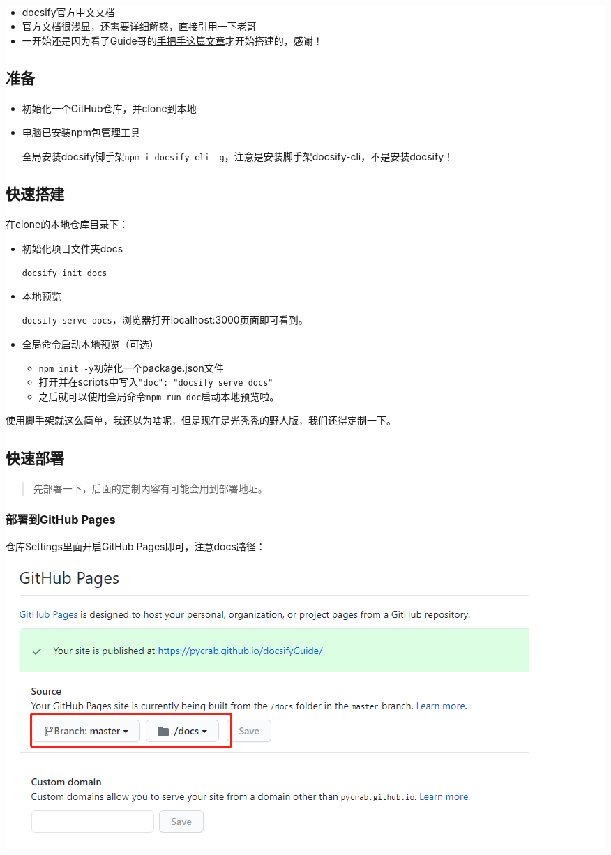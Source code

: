 - [docsify官方中文文档](https://docsify.js.org/#/zh-cn/quickstart)
- 官方文档很浅显，还需要详细解惑，[直接引用一下](https://segmentfault.com/a/1190000017576714)老哥
- 一开始还是因为看了Guide哥的[手把手这篇文章](https://mp.weixin.qq.com/s?__biz=Mzg2OTA0Njk0OA==&mid=2247486555&idx=2&sn=8486026ee9f9ba645ff0363df6036184&chksm=cea24390f9d5ca86ff4177c0aca5e719de17dc89e918212513ee661dd56f17ca8269f4a6e303&token=298703358&lang=zh_CN#rd)才开始搭建的，感谢！

## 准备

- 初始化一个GitHub仓库，并clone到本地

- 电脑已安装npm包管理工具

  全局安装docsify脚手架`npm i docsify-cli -g`，注意是安装脚手架docsify-cli，不是安装docsify！

## 快速搭建

在clone的本地仓库目录下：

- 初始化项目文件夹docs

  `docsify init docs`

- 本地预览

  `docsify serve docs`，浏览器打开localhost:3000页面即可看到。

- 全局命令启动本地预览（可选）

  - `npm init -y`初始化一个package.json文件
  - 打开并在scripts中写入`"doc": "docsify serve docs"`
  - 之后就可以使用全局命令`npm run doc`启动本地预览啦。

使用脚手架就这么简单，我还以为啥呢，但是现在是光秃秃的野人版，我们还得定制一下。

## 快速部署

> 先部署一下，后面的定制内容有可能会用到部署地址。

### 部署到GitHub Pages

仓库Settings里面开启GitHub Pages即可，注意docs路径：

![](../media/github-pages.png)
